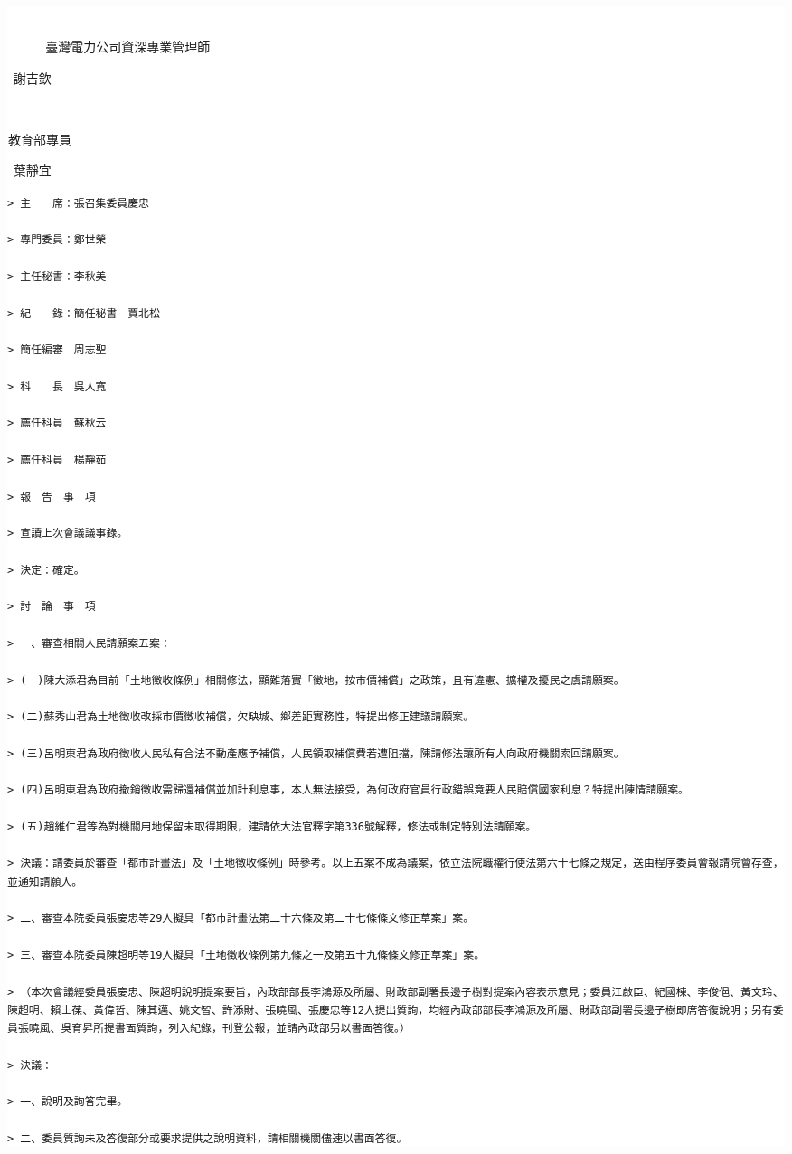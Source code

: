 </font></p></td></tr><tr><td WIDTH="66" VALIGN="TOP" STYLE="border: none; padding: 0in"><p CLASS="western"><br></p></td><td WIDTH="237" VALIGN="TOP" STYLE="border: none; padding: 0in"><p CLASS="western" STYLE="margin-left: 0.44in; margin-right: 0.07in"><font FACE="華康細明體, monospace"><span LANG="en-US">臺灣電力公司資深專業管理師</span></font></p></td><td WIDTH="293" STYLE="border: none; padding: 0in"><p CLASS="western" ALIGN="LEFT" STYLE="margin-left: 0.07in; margin-right: 0.07in"><font FACE="華康細明體, monospace"><span LANG="en-US">謝吉欽</span></font></p></td></tr><tr><td WIDTH="66" VALIGN="TOP" STYLE="border: none; padding: 0in"><p CLASS="western"><br></p></td><td WIDTH="237" VALIGN="TOP" STYLE="border: none; padding: 0in"><p CLASS="western" STYLE="margin-left: 0.01in; margin-right: 0.07in"><font FACE="華康細明體, monospace"><span LANG="en-US">教育部專員</span></font></p></td><td WIDTH="293" STYLE="border: none; padding: 0in"><p CLASS="western" ALIGN="LEFT" STYLE="margin-left: 0.07in; margin-right: 0.07in"><font FACE="華康細明體, monospace"><span LANG="en-US">葉靜宜</span></font></p></td></tr></table>

    > 主　　席：張召集委員慶忠

    > 專門委員：鄭世榮

    > 主任秘書：李秋美

    > 紀　　錄：簡任秘書　賈北松

    > 簡任編審　周志聖

    > 科　　長　吳人寬

    > 薦任科員　蘇秋云

    > 薦任科員　楊靜茹

    > 報　告　事　項

    > 宣讀上次會議議事錄。

    > 決定：確定。

    > 討　論　事　項

    > 一、審查相關人民請願案五案：

    > (一)陳大添君為目前「土地徵收條例」相關修法，顯難落實「徵地，按市價補償」之政策，且有違憲、擴權及擾民之虞請願案。

    > (二)蘇秀山君為土地徵收改採市價徵收補償，欠缺城、鄉差距實務性，特提出修正建議請願案。

    > (三)呂明東君為政府徵收人民私有合法不動產應予補償，人民領取補償費若遭阻擋，陳請修法讓所有人向政府機關索回請願案。

    > (四)呂明東君為政府撤銷徵收需歸還補償並加計利息事，本人無法接受，為何政府官員行政錯誤竟要人民賠償國家利息？特提出陳情請願案。

    > (五)趙維仁君等為對機關用地保留未取得期限，建請依大法官釋字第336號解釋，修法或制定特別法請願案。

    > 決議：請委員於審查「都市計畫法」及「土地徵收條例」時參考。以上五案不成為議案，依立法院職權行使法第六十七條之規定，送由程序委員會報請院會存查，並通知請願人。

    > 二、審查本院委員張慶忠等29人擬具「都市計畫法第二十六條及第二十七條條文修正草案」案。

    > 三、審查本院委員陳超明等19人擬具「土地徵收條例第九條之一及第五十九條條文修正草案」案。

    > （本次會議經委員張慶忠、陳超明說明提案要旨，內政部部長李鴻源及所屬、財政部副署長邊子樹對提案內容表示意見；委員江啟臣、紀國棟、李俊俋、黃文玲、陳超明、賴士葆、黃偉哲、陳其邁、姚文智、許添財、張曉風、張慶忠等12人提出質詢，均經內政部部長李鴻源及所屬、財政部副署長邊子樹即席答復說明；另有委員張曉風、吳育昇所提書面質詢，列入紀錄，刊登公報，並請內政部另以書面答復。）

    > 決議：

    > 一、說明及詢答完畢。

    > 二、委員質詢未及答復部分或要求提供之說明資料，請相關機關儘速以書面答復。
